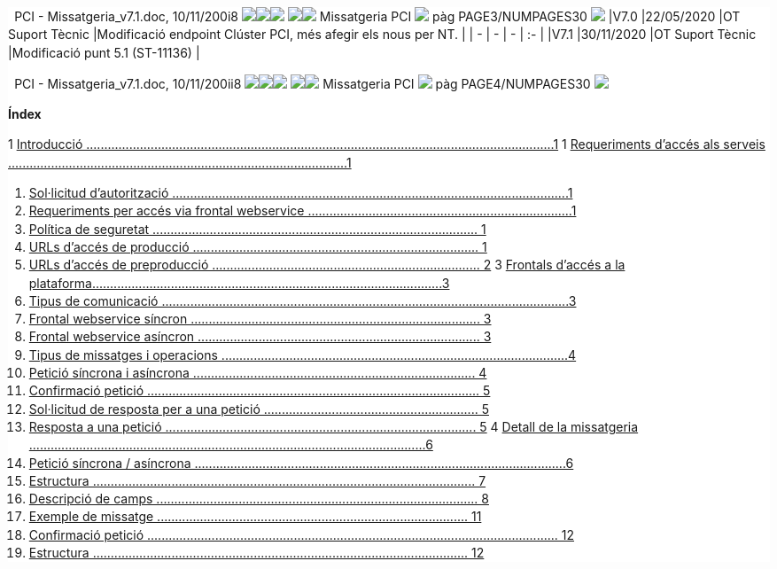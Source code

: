` `PCI - Missatgeria\_v7.1.doc,  10/11/200i8 ![](Aspose.Words.a339dee1-fed1-4415-a2fa-1597ad8c44e1.013.png)![](Aspose.Words.a339dee1-fed1-4415-a2fa-1597ad8c44e1.014.png)![](Aspose.Words.a339dee1-fed1-4415-a2fa-1597ad8c44e1.015.png)
![](Aspose.Words.a339dee1-fed1-4415-a2fa-1597ad8c44e1.009.png)![](Aspose.Words.a339dee1-fed1-4415-a2fa-1597ad8c44e1.010.png) Missatgeria PCI   ![](Aspose.Words.a339dee1-fed1-4415-a2fa-1597ad8c44e1.011.png) pàg PAGE3/NUMPAGES30  ![](Aspose.Words.a339dee1-fed1-4415-a2fa-1597ad8c44e1.012.png)
|V7.0 |22/05/2020 |OT Suport Tècnic |Modificació  endpoint Clúster PCI, més afegir els nous per NT. |
| - | - | - | :- |
|V7.1 |30/11/2020 |OT Suport Tècnic |Modificació punt 5.1 (ST-11136) |

` `PCI - Missatgeria\_v7.1.doc,   10/11/200ii8 ![](Aspose.Words.a339dee1-fed1-4415-a2fa-1597ad8c44e1.013.png)![](Aspose.Words.a339dee1-fed1-4415-a2fa-1597ad8c44e1.014.png)![](Aspose.Words.a339dee1-fed1-4415-a2fa-1597ad8c44e1.015.png)
![](Aspose.Words.a339dee1-fed1-4415-a2fa-1597ad8c44e1.009.png)![](Aspose.Words.a339dee1-fed1-4415-a2fa-1597ad8c44e1.010.png) Missatgeria PCI   ![](Aspose.Words.a339dee1-fed1-4415-a2fa-1597ad8c44e1.011.png) pàg PAGE4/NUMPAGES30  ![](Aspose.Words.a339dee1-fed1-4415-a2fa-1597ad8c44e1.012.png)

**Índex** 

1  [Introducció ...................................................................................................................................1](#_page5_x82.00_y119.04)
1  [Requeriments d’accés als serveis ...............................................................................................1](#_page5_x82.00_y236.04)
1. [Sol·licitud d’autorització ...............................................................................................................1](#_page5_x82.00_y329.04)
1. [Requeriments per accés via frontal webservice ..........................................................................1](#_page5_x82.00_y563.04)
1. [Política de seguretat ........................................................................................... 1](#_page5_x82.00_y602.04)
1. [URLs d’accés de producció ................................................................................ 1](#_page5_x82.00_y680.04)
1. [URLs d’accés de preproducció ........................................................................... 2](#_page6_x82.00_y448.04)
3  [Frontals d’accés a la plataforma..................................................................................................3](#_page7_x82.00_y248.04)
1. [Tipus de comunicació ..................................................................................................................3](#_page7_x82.00_y293.04)
1. [Frontal webservice síncron ................................................................................. 3](#_page7_x82.00_y368.04)
1. [Frontal webservice asíncron ............................................................................... 3](#_page7_x82.00_y682.04)
2. [Tipus de missatges i operacions .................................................................................................4](#_page8_x82.00_y421.04)
1. [Petició síncrona i asíncrona ............................................................................... 4](#_page8_x82.00_y657.04)
1. [Confirmació petició ............................................................................................. 5](#_page9_x82.00_y294.04)
1. [Sol·licitud de resposta per a una petició ............................................................ 5](#_page9_x82.00_y427.04)
1. [Resposta a una petició ....................................................................................... 5](#_page9_x82.00_y596.04)
4  [Detall de la missatgeria ...............................................................................................................6](#_page10_x82.00_y164.04)
1. [Petició síncrona / asíncrona ........................................................................................................6](#_page10_x82.00_y195.04)
1. [Estructura ........................................................................................................... 7](#_page11_x82.00_y119.04)
1. [Descripció de camps .......................................................................................... 8](#_page12_x82.00_y119.04)
1. [Exemple de missatge ....................................................................................... 11](#_page15_x82.00_y288.04)
2. [Confirmació petició ................................................................................................................... 12](#_page16_x82.00_y214.04)
1. [Estructura ......................................................................................................... 12](#_page16_x82.00_y236.04)